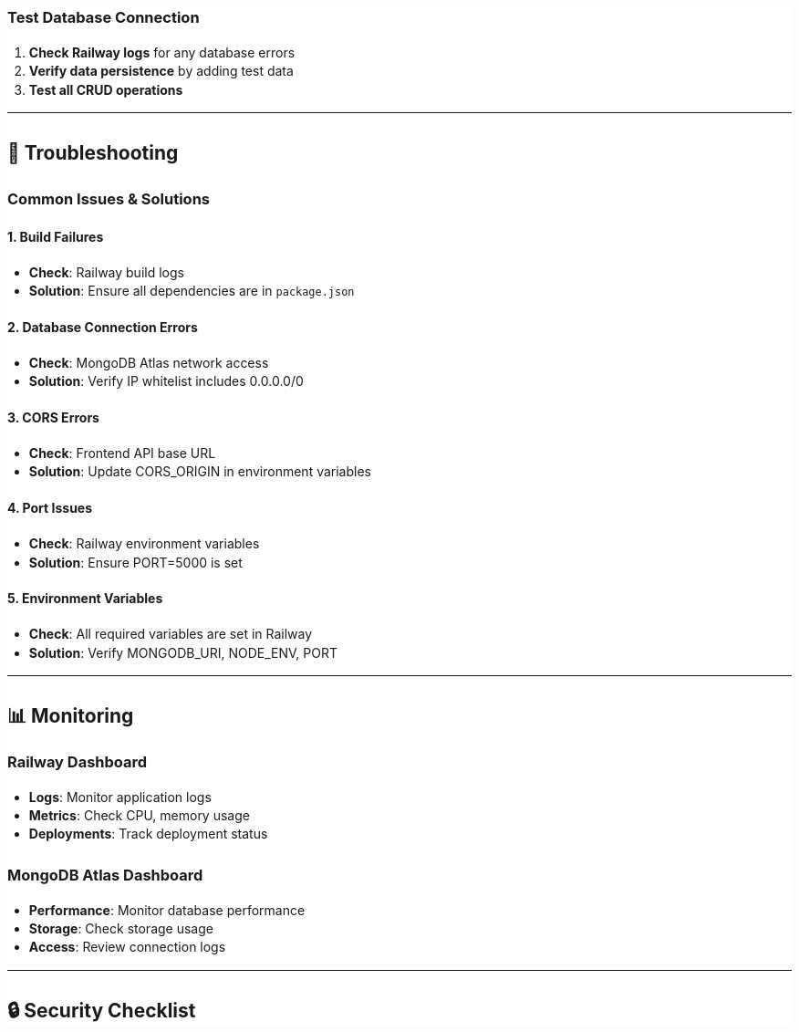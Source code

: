 ### Test Database Connection
1. **Check Railway logs** for any database errors
2. **Verify data persistence** by adding test data
3. **Test all CRUD operations**

---

## 🚨 Troubleshooting

### Common Issues & Solutions

#### 1. Build Failures
- **Check**: Railway build logs
- **Solution**: Ensure all dependencies are in `package.json`

#### 2. Database Connection Errors
- **Check**: MongoDB Atlas network access
- **Solution**: Verify IP whitelist includes 0.0.0.0/0

#### 3. CORS Errors
- **Check**: Frontend API base URL
- **Solution**: Update CORS_ORIGIN in environment variables

#### 4. Port Issues
- **Check**: Railway environment variables
- **Solution**: Ensure PORT=5000 is set

#### 5. Environment Variables
- **Check**: All required variables are set in Railway
- **Solution**: Verify MONGODB_URI, NODE_ENV, PORT

---

## 📊 Monitoring

### Railway Dashboard
- **Logs**: Monitor application logs
- **Metrics**: Check CPU, memory usage
- **Deployments**: Track deployment status

### MongoDB Atlas Dashboard
- **Performance**: Monitor database performance
- **Storage**: Check storage usage
- **Access**: Review connection logs

---

## 🔒 Security Checklist
